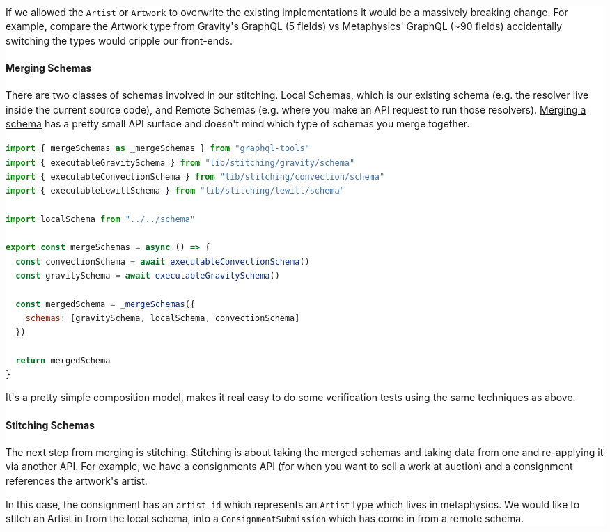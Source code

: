 If we allowed the `Artist` or `Artwork` to overwrite the existing implementations it would be a massively breaking
change. For example, compare the Artwork type from [Gravity's GraphQL][grav-artwork] (5 fields) vs [Metaphysics'
GraphQL][mp-artwork] (~90 fields) accidentally switching the types would cripple our front-ends.

#### Merging Schemas

There are two classes of schemas involved in our stitching. Local Schemas, which is our existing schema (e.g. the
resolver live inside the current source code), and Remote Schemas (e.g. where you make an API request to run those
resolvers). [Merging a schema][merging] has a pretty small API surface and doesn't mind which type of schemas you
merge together.

```js
import { mergeSchemas as _mergeSchemas } from "graphql-tools"
import { executableGravitySchema } from "lib/stitching/gravity/schema"
import { executableConvectionSchema } from "lib/stitching/convection/schema"
import { executableLewittSchema } from "lib/stitching/lewitt/schema"

import localSchema from "../../schema"

export const mergeSchemas = async () => {
  const convectionSchema = await executableConvectionSchema()
  const gravitySchema = await executableGravitySchema()

  const mergedSchema = _mergeSchemas({
    schemas: [gravitySchema, localSchema, convectionSchema]
  })

  return mergedSchema
}
```

It's a pretty simple composition model, makes it real easy to do some verification tests using the same techniques
as above.

#### Stitching Schemas

The next step from merging is stitching. Stitching is about taking the merged schemas and taking data from one and
re-applying it via another API. For example, we have a consignments API (for when you want to sell a work at
auction) and a consignment references the artwork's artist.

In this case, the consignment has an `artist_id` which represents an `Artist` type which lives in metaphysics. We
would like to stitch an Artist in from the local schema, into a `ConsignmentSubmission` which has come in from a
remote schema.


[stitching_announcement]: https://dev-blog.apollodata.com/the-next-generation-of-schema-stitching-2716b3b259c0
[stitching_out]: https://dev-blog.apollodata.com/graphql-tools-2-0-with-schema-stitching-8944064904a5
[monolith]: http://artsy.github.io/blog/2017/04/14/artsy-technology-stack-2017/#Artsy.Technology.Infrastructure.2017.-.Splitting.the.Monolith
[mp]: https://github.com/artsy/metaphysics/
[stitch_mp]: https://github.com/artsy/metaphysics/tree/1423ee39f8e348805710080a4857e6575d3ddade/src/lib/stitching
[apollo-http-link]: https://www.apollographql.com/docs/link/links/http.html
[dl-schema]: https://github.com/artsy/metaphysics/blob/1423ee39f8e348805710080a4857e6575d3ddade/scripts/dump-remote-schema.js#L15-L25
[c-gql]: https://github.com/artsy/metaphysics/blob/master/src/data/convection.graphql
[guides-schema]: https://github.com/artsy/README/blob/master/playbooks/graphql-schema-design.md#notes
[transform]: https://www.apollographql.com/docs/graphql-tools/schema-transforms.html
[type-q]: https://github.com/artsy/metaphysics/blob/1423ee39f8e348805710080a4857e6575d3ddade/src/lib/stitching/lib/getTypesFromSchema.ts
[merging]: https://github.com/artsy/metaphysics/blob/1423ee39f8e348805710080a4857e6575d3ddade/src/lib/stitching/mergeSchemas.ts#L9-L39
[t-e]: https://github.com/graphql/graphql-js/pull/1117
[sdl]: https://blog.graph.cool/graphql-sdl-schema-definition-language-6755bcb9ce51
[init]: https://github.com/artsy/metaphysics/commit/50b23f1738b9fa9757ff83c2d1e0d265c70e4e90
[mn]: https://www.freiksenet.com
[igtf]: http://artsy.github.io/blog/2018/05/08/is-graphql-the-future/
[high]: https://github.com/artsy/README/blob/master/culture/highlights.md#highlights
[ex]: https://github.com/artsy/metaphysics/pull/809
[rev]: https://github.com/artsy/README/blob/master/culture/engineering-principles.md#incremental-revolution
[tools]: https://github.com/apollographql/graphql-tools/
[rfc31]: https://github.com/artsy/README/issues/31
[kaws]: https://github.com/artsy/metaphysics/pull/1327
[ps]: https://github.com/artsy/emission/pull/999
[inc]: https://github.com/orta/incorporeal
[type]: https://graphql.org/learn/schema/#type-system
[grav-artwork]: https://github.com/artsy/metaphysics/blob/51939d1f8eb0d5a60e6e888bf701e082a9ee3731/src/data/gravity.graphql#L14-L29
[mp-artwork]: https://github.com/artsy/metaphysics/blob/51939d1f8eb0d5a60e6e888bf701e082a9ee3731/_schema.graphql#L723-L889
[should always]: https://graphql.org/learn/best-practices/#versioninghttps://graphql.org/learn/best-practices/#versioning